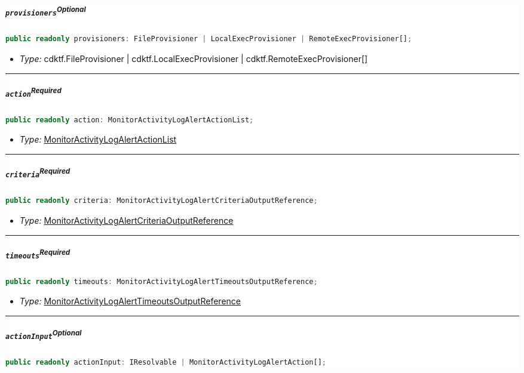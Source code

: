 ##### `provisioners`<sup>Optional</sup> <a name="provisioners" id="@cdktf/provider-azurerm.monitorActivityLogAlert.MonitorActivityLogAlert.property.provisioners"></a>

```typescript
public readonly provisioners: FileProvisioner | LocalExecProvisioner | RemoteExecProvisioner[];
```

- *Type:* cdktf.FileProvisioner | cdktf.LocalExecProvisioner | cdktf.RemoteExecProvisioner[]

---

##### `action`<sup>Required</sup> <a name="action" id="@cdktf/provider-azurerm.monitorActivityLogAlert.MonitorActivityLogAlert.property.action"></a>

```typescript
public readonly action: MonitorActivityLogAlertActionList;
```

- *Type:* <a href="#@cdktf/provider-azurerm.monitorActivityLogAlert.MonitorActivityLogAlertActionList">MonitorActivityLogAlertActionList</a>

---

##### `criteria`<sup>Required</sup> <a name="criteria" id="@cdktf/provider-azurerm.monitorActivityLogAlert.MonitorActivityLogAlert.property.criteria"></a>

```typescript
public readonly criteria: MonitorActivityLogAlertCriteriaOutputReference;
```

- *Type:* <a href="#@cdktf/provider-azurerm.monitorActivityLogAlert.MonitorActivityLogAlertCriteriaOutputReference">MonitorActivityLogAlertCriteriaOutputReference</a>

---

##### `timeouts`<sup>Required</sup> <a name="timeouts" id="@cdktf/provider-azurerm.monitorActivityLogAlert.MonitorActivityLogAlert.property.timeouts"></a>

```typescript
public readonly timeouts: MonitorActivityLogAlertTimeoutsOutputReference;
```

- *Type:* <a href="#@cdktf/provider-azurerm.monitorActivityLogAlert.MonitorActivityLogAlertTimeoutsOutputReference">MonitorActivityLogAlertTimeoutsOutputReference</a>

---

##### `actionInput`<sup>Optional</sup> <a name="actionInput" id="@cdktf/provider-azurerm.monitorActivityLogAlert.MonitorActivityLogAlert.property.actionInput"></a>

```typescript
public readonly actionInput: IResolvable | MonitorActivityLogAlertAction[];
```
